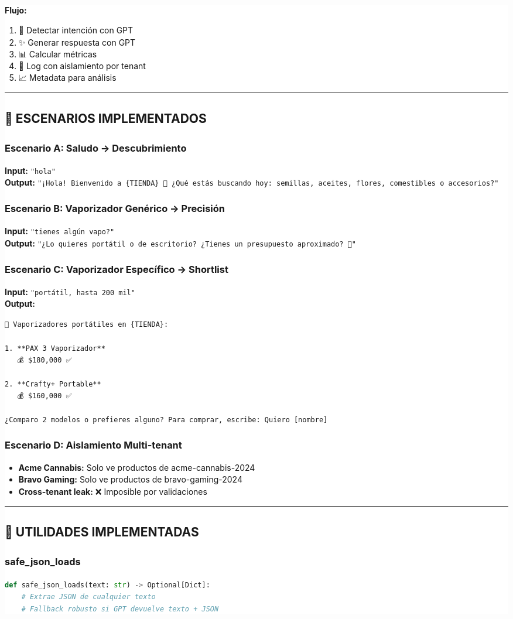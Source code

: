 **Flujo:**
1. 🧠 Detectar intención con GPT
2. ✨ Generar respuesta con GPT
3. 📊 Calcular métricas
4. 📝 Log con aislamiento por tenant
5. 📈 Metadata para análisis

---

## 🎯 **ESCENARIOS IMPLEMENTADOS**

### **Escenario A: Saludo → Descubrimiento**
**Input:** `"hola"`  
**Output:** `"¡Hola! Bienvenido a {TIENDA} 👋 ¿Qué estás buscando hoy: semillas, aceites, flores, comestibles o accesorios?"`

### **Escenario B: Vaporizador Genérico → Precisión**
**Input:** `"tienes algún vapo?"`  
**Output:** `"¿Lo quieres portátil o de escritorio? ¿Tienes un presupuesto aproximado? 🤔"`

### **Escenario C: Vaporizador Específico → Shortlist**
**Input:** `"portátil, hasta 200 mil"`  
**Output:**
```
🏪 Vaporizadores portátiles en {TIENDA}:

1. **PAX 3 Vaporizador**
   💰 $180,000 ✅

2. **Crafty+ Portable** 
   💰 $160,000 ✅

¿Comparo 2 modelos o prefieres alguno? Para comprar, escribe: Quiero [nombre]
```

### **Escenario D: Aislamiento Multi-tenant**
- **Acme Cannabis:** Solo ve productos de acme-cannabis-2024
- **Bravo Gaming:** Solo ve productos de bravo-gaming-2024
- **Cross-tenant leak:** ❌ Imposible por validaciones

---

## 🔧 **UTILIDADES IMPLEMENTADAS**

### **safe_json_loads**
```python
def safe_json_loads(text: str) -> Optional[Dict]:
    # Extrae JSON de cualquier texto
    # Fallback robusto si GPT devuelve texto + JSON
```
